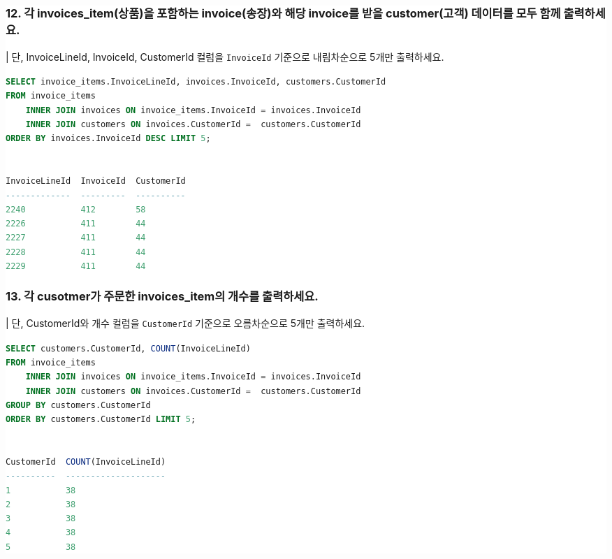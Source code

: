 ### 12. 각 invoices_item(상품)을 포함하는 invoice(송장)와 해당 invoice를 받을 customer(고객) 데이터를 모두 함께 출력하세요.

| 단, InvoiceLineId, InvoiceId, CustomerId 컬럼을 `InvoiceId` 기준으로 내림차순으로 5개만 출력하세요.

```sql
SELECT invoice_items.InvoiceLineId, invoices.InvoiceId, customers.CustomerId 
FROM invoice_items 
    INNER JOIN invoices ON invoice_items.InvoiceId = invoices.InvoiceId
    INNER JOIN customers ON invoices.CustomerId =  customers.CustomerId
ORDER BY invoices.InvoiceId DESC LIMIT 5;   


InvoiceLineId  InvoiceId  CustomerId
-------------  ---------  ----------
2240           412        58
2226           411        44
2227           411        44
2228           411        44
2229           411        44
```

### 13. 각 cusotmer가 주문한 invoices_item의 개수를 출력하세요.

| 단, CustomerId와 개수 컬럼을 `CustomerId` 기준으로 오름차순으로 5개만 출력하세요.

```sql
SELECT customers.CustomerId, COUNT(InvoiceLineId) 
FROM invoice_items
    INNER JOIN invoices ON invoice_items.InvoiceId = invoices.InvoiceId
    INNER JOIN customers ON invoices.CustomerId =  customers.CustomerId
GROUP BY customers.CustomerId
ORDER BY customers.CustomerId LIMIT 5;    


CustomerId  COUNT(InvoiceLineId)
----------  --------------------
1           38
2           38
3           38
4           38
5           38
```
